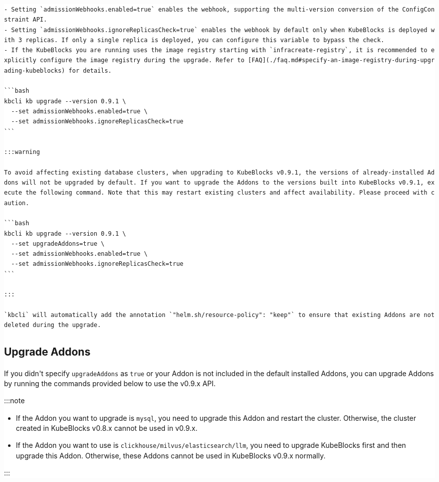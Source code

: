     - Setting `admissionWebhooks.enabled=true` enables the webhook, supporting the multi-version conversion of the ConfigConstraint API.
    - Setting `admissionWebhooks.ignoreReplicasCheck=true` enables the webhook by default only when KubeBlocks is deployed with 3 replicas. If only a single replica is deployed, you can configure this variable to bypass the check.
    - If the KubeBlocks you are running uses the image registry starting with `infracreate-registry`, it is recommended to explicitly configure the image registry during the upgrade. Refer to [FAQ](./faq.md#specify-an-image-registry-during-upgrading-kubeblocks) for details.

    ```bash
    kbcli kb upgrade --version 0.9.1 \
      --set admissionWebhooks.enabled=true \
      --set admissionWebhooks.ignoreReplicasCheck=true
    ```

    :::warning

    To avoid affecting existing database clusters, when upgrading to KubeBlocks v0.9.1, the versions of already-installed Addons will not be upgraded by default. If you want to upgrade the Addons to the versions built into KubeBlocks v0.9.1, execute the following command. Note that this may restart existing clusters and affect availability. Please proceed with caution.

    ```bash
    kbcli kb upgrade --version 0.9.1 \
      --set upgradeAddons=true \
      --set admissionWebhooks.enabled=true \
      --set admissionWebhooks.ignoreReplicasCheck=true
    ```

    :::

    `kbcli` will automatically add the annotation `"helm.sh/resource-policy": "keep"` to ensure that existing Addons are not deleted during the upgrade.

</TabItem>

</Tabs>

## Upgrade Addons

If you didn't specify `upgradeAddons` as `true` or your Addon is not included in the default installed Addons, you can upgrade Addons by running the commands provided below to use the v0.9.x API.

:::note

- If the Addon you want to upgrade is `mysql`, you need to upgrade this Addon and restart the cluster. Otherwise, the cluster created in KubeBlocks v0.8.x cannot be used in v0.9.x.

- If the Addon you want to use is `clickhouse/milvus/elasticsearch/llm`, you need to upgrade KubeBlocks first and then upgrade this Addon. Otherwise, these Addons cannot be used in KubeBlocks v0.9.x normally.

:::

<Tabs>

<TabItem value="Helm" label="Helm" default>

